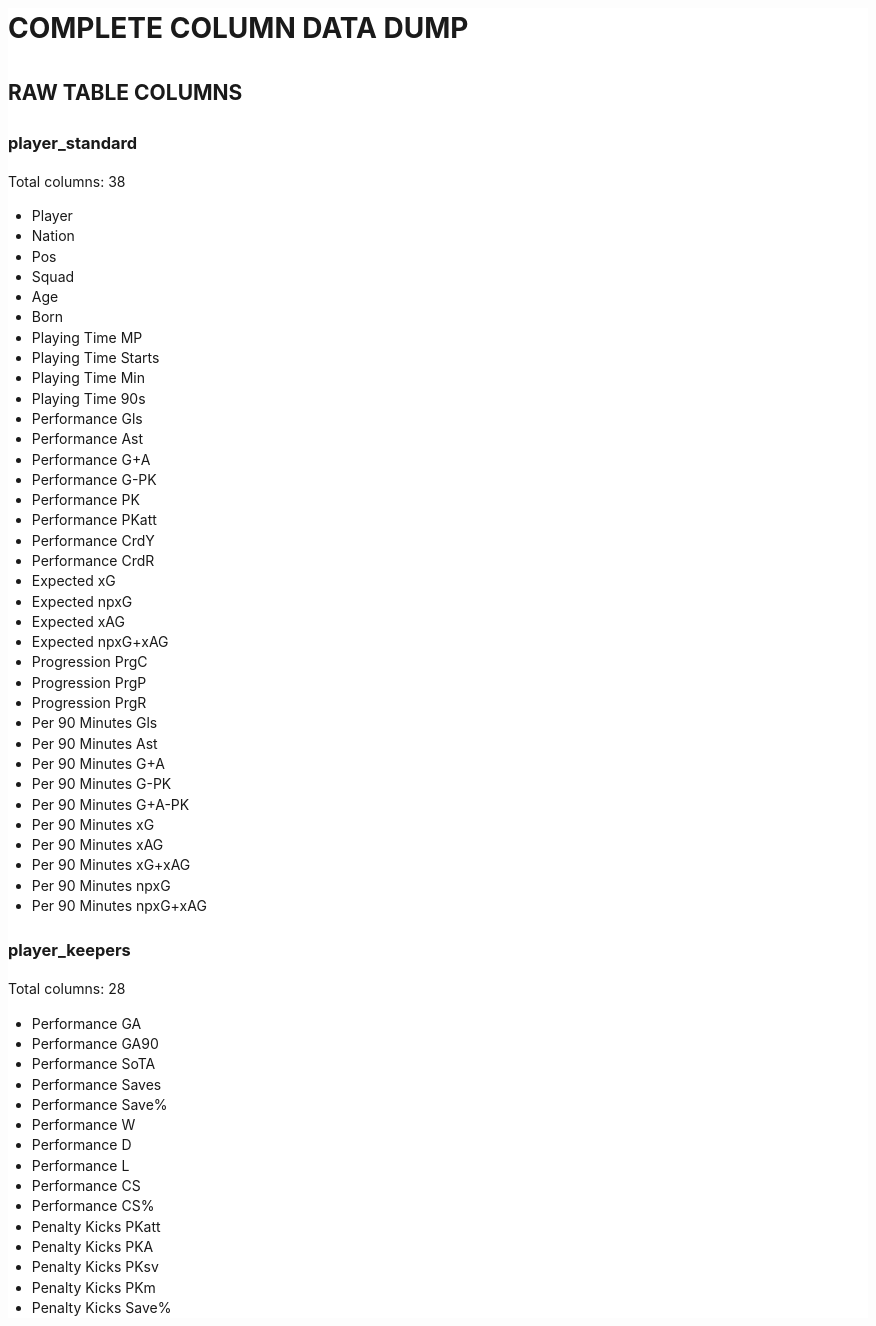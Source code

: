 # COMPLETE COLUMN DATA DUMP

## RAW TABLE COLUMNS

### player_standard
Total columns: 38

- Player
- Nation
- Pos
- Squad
- Age
- Born
- Playing Time MP
- Playing Time Starts
- Playing Time Min
- Playing Time 90s
- Performance Gls
- Performance Ast
- Performance G+A
- Performance G-PK
- Performance PK
- Performance PKatt
- Performance CrdY
- Performance CrdR
- Expected xG
- Expected npxG
- Expected xAG
- Expected npxG+xAG
- Progression PrgC
- Progression PrgP
- Progression PrgR
- Per 90 Minutes Gls
- Per 90 Minutes Ast
- Per 90 Minutes G+A
- Per 90 Minutes G-PK
- Per 90 Minutes G+A-PK
- Per 90 Minutes xG
- Per 90 Minutes xAG
- Per 90 Minutes xG+xAG
- Per 90 Minutes npxG
- Per 90 Minutes npxG+xAG

### player_keepers
Total columns: 28

- Performance GA
- Performance GA90
- Performance SoTA
- Performance Saves
- Performance Save%
- Performance W
- Performance D
- Performance L
- Performance CS
- Performance CS%
- Penalty Kicks PKatt
- Penalty Kicks PKA
- Penalty Kicks PKsv
- Penalty Kicks PKm
- Penalty Kicks Save%
